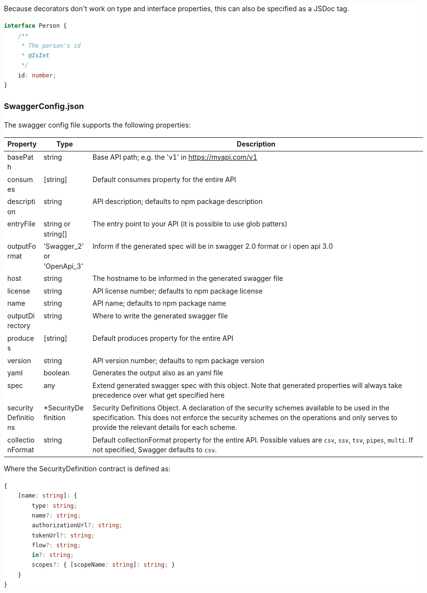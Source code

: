 Because decorators don't work on type and interface properties, this can also be specified as a JSDoc tag.

```typescript
interface Person {
    /**
     * The person's id
     * @IsInt
     */
    id: number;
}
```

### SwaggerConfig.json

The swagger config file supports the following properties:

| Property            | Type                       | Description                                                                                                                                                                                                                                 |
| ------------------- | -------------------------- | ------------------------------------------------------------------------------------------------------------------------------------------------------------------------------------------------------------------------------------------- |
| basePath            | string                     | Base API path; e.g. the 'v1' in https://myapi.com/v1                                                                                                                                                                                        |
| consumes            | [string]                   | Default consumes property for the entire API                                                                                                                                                                                                |
| description         | string                     | API description; defaults to npm package description                                                                                                                                                                                        |
| entryFile           | string or string[]         | The entry point to your API (it is possible to use glob patters)                                                                                                                                                                            |
| outputFormat        | 'Swagger_2' or 'OpenApi_3' | Inform if the generated spec will be in swagger 2.0 format or i open api 3.0                                                                                                                                                                |
| host                | string                     | The hostname to be informed in the generated swagger file                                                                                                                                                                                   |
| license             | string                     | API license number; defaults to npm package license                                                                                                                                                                                         |
| name                | string                     | API name; defaults to npm package name                                                                                                                                                                                                      |
| outputDirectory     | string                     | Where to write the generated swagger file                                                                                                                                                                                                   |
| produces            | [string]                   | Default produces property for the entire API                                                                                                                                                                                                |
| version             | string                     | API version number; defaults to npm package version                                                                                                                                                                                         |
| yaml                | boolean                    | Generates the output also as an yaml file                                                                                                                                                                                                   |
| spec                | any                        | Extend generated swagger spec with this object. Note that generated properties will always take precedence over what get specified here                                                                                                     |
| securityDefinitions | \*SecurityDefinition       | Security Definitions Object. A declaration of the security schemes available to be used in the specification. This does not enforce the security schemes on the operations and only serves to provide the relevant details for each scheme. |
| collectionFormat    | string                     | Default collectionFormat property for the entire API. Possible values are `csv`, `ssv`, `tsv`, `pipes`, `multi`. If not specified, Swagger defaults to `csv`.                                                                               |

Where the SecurityDefinition contract is defined as:

```typescript
{
    [name: string]: {
        type: string;
        name?: string;
        authorizationUrl?: string;
        tokenUrl?: string;
        flow?: string;
        in?: string;
        scopes?: { [scopeName: string]: string; }
    }
}
```

